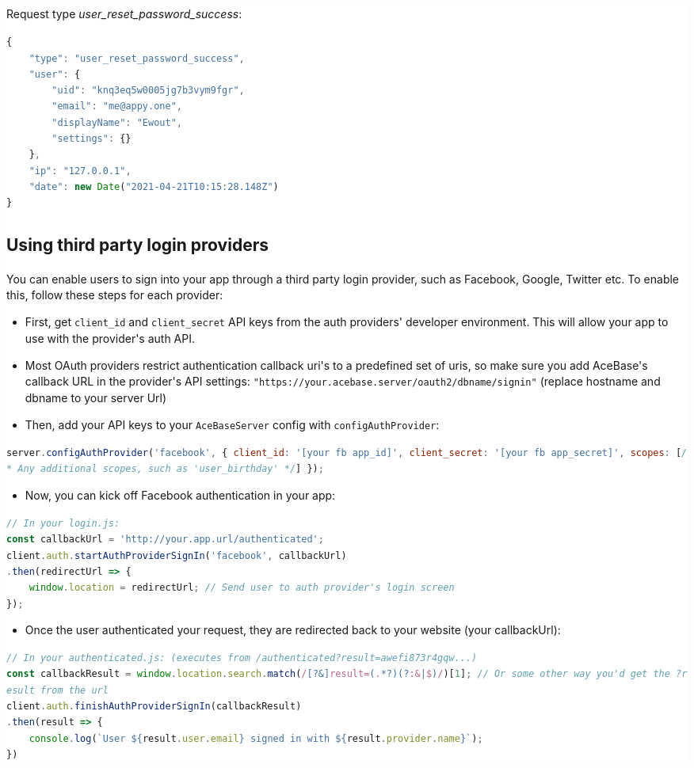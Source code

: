 ```js
```

Request type *user_reset_password_success*:
```js
{
    "type": "user_reset_password_success",
    "user": {
        "uid": "knq3eq5w0005jg7b3vym9fgr",
        "email": "me@appy.one",
        "displayName": "Ewout",
        "settings": {}
    },
    "ip": "127.0.0.1",
    "date": new Date("2021-04-21T10:15:28.148Z")
}
```

## Using third party login providers

You can enable users to sign into your app through a third party login provider, such as Facebook, Google, Twitter etc. To enable this, follow these steps for each provider:

* First, get `client_id` and `client_secret` API keys from the auth providers' developer environment. This will allow your app to use with the provider's auth API.

* Most OAuth providers restrict authentication callback uri's to a predefined set of uris, so make sure you add AceBase's callback URL in the provider's API settings: `"https://your.acebase.server/oauth2/dbname/signin"` (replace hostname and dbname to your server Url)

* Then, add your API keys to your `AceBaseServer` config with `configAuthProvider`:

```javascript
server.configAuthProvider('facebook', { client_id: '[your fb app_id]', client_secret: '[your fb app_secret]', scopes: [/* Any additional scopes, such as 'user_birthday' */] });
```

* Now, you can kick off Facebook authentication in your app:
```javascript
// In your login.js:
const callbackUrl = 'http://your.app.url/authenticated';
client.auth.startAuthProviderSignIn('facebook', callbackUrl)
.then(redirectUrl => {
    window.location = redirectUrl; // Send user to auth provider's login screen
});
```

* Once the user authenticated your request, they are redirected back to your website (your callbackUrl):
```javascript
// In your authenticated.js: (executes from /authenticated?result=awefi873r4gqw...)
const callbackResult = window.location.search.match(/[?&]result=(.*?)(?:&|$)/)[1]; // Or some other way you'd get the ?result from the url
client.auth.finishAuthProviderSignIn(callbackResult)
.then(result => {
    console.log(`User ${result.user.email} signed in with ${result.provider.name}`);
})
```
